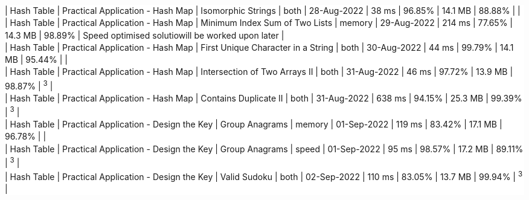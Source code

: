 | Hash Table       | Practical Application - Hash Map       | Isomorphic Strings                             |     both      |   28-Aug-2022   |     38 ms     |         96.85%          |     14.1 MB     |            88.88%            |                                                                                                                                                                                                                                                                               |
| Hash Table       | Practical Application - Hash Map       | Minimum Index Sum of Two Lists                 |    memory     |   29-Aug-2022   |    214 ms     |         77.65%          |     14.3 MB     |            98.89%            | Speed optimised solutiowill be worked upon later                                                                                                                                                                                                                              |                                                                                                                                                                                                                              
| Hash Table       | Practical Application - Hash Map       | First Unique Character in a String             |     both      |   30-Aug-2022   |     44 ms     |         99.79%          |     14.1 MB     |            95.44%            |                                                                                                                                                                                                                                                                               |                                                                                                                                                                                                                            
| Hash Table       | Practical Application - Hash Map       | Intersection of Two Arrays II                  |     both      |   31-Aug-2022   |     46 ms     |         97.72%          |     13.9 MB     |            98.87%            | <sup>3</sup>                                                                                                                                                                                                                                                                  |                                                                                                                                                                                                                            
| Hash Table       | Practical Application - Hash Map       | Contains Duplicate II                          |     both      |   31-Aug-2022   |    638 ms     |         94.15%          |     25.3 MB     |            99.39%            | <sup>3</sup>                                                                                                                                                                                                                                                                  |                                                                                                                                                                                                                            
| Hash Table       | Practical Application - Design the Key | Group Anagrams                                 |    memory     |   01-Sep-2022   |    119 ms     |         83.42%          |     17.1 MB     |            96.78%            |                                                                                                                                                                                                                                                                               |                                                                                                                                                                                                                            
| Hash Table       | Practical Application - Design the Key | Group Anagrams                                 |     speed     |   01-Sep-2022   |     95 ms     |         98.57%          |     17.2 MB     |            89.11%            | <sup>3</sup>                                                                                                                                                                                                                                                                  |                                                                                                                                                                                                                            
| Hash Table       | Practical Application - Design the Key | Valid Sudoku                                   |     both      |   02-Sep-2022   |    110 ms     |         83.05%          |     13.7 MB     |            99.94%            | <sup>3</sup>                                                                                                                                                                                                                                                                  |                                                                                                                                                                                                                            